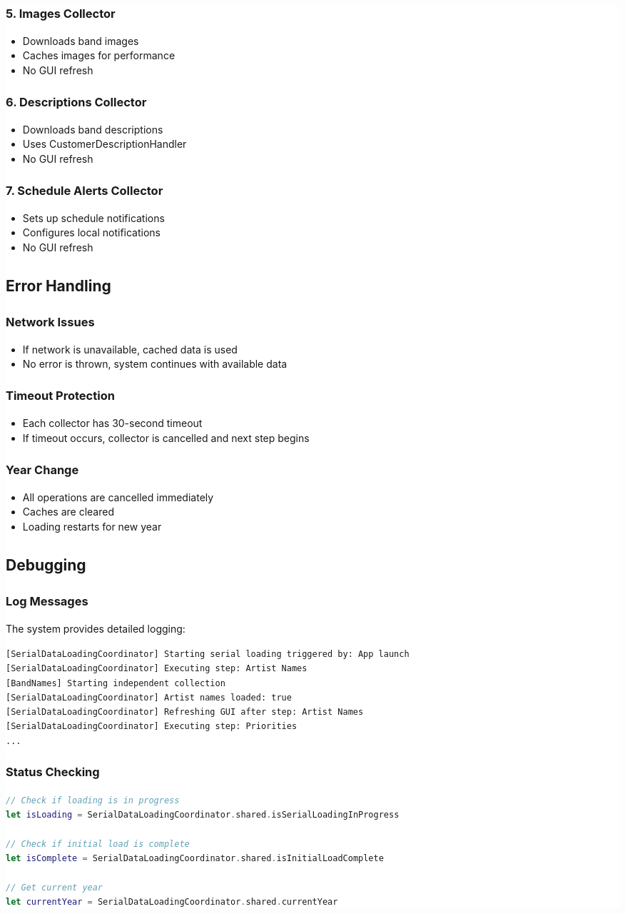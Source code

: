 ### 5. Images Collector
- Downloads band images
- Caches images for performance
- No GUI refresh

### 6. Descriptions Collector
- Downloads band descriptions
- Uses CustomerDescriptionHandler
- No GUI refresh

### 7. Schedule Alerts Collector
- Sets up schedule notifications
- Configures local notifications
- No GUI refresh

## Error Handling

### Network Issues
- If network is unavailable, cached data is used
- No error is thrown, system continues with available data

### Timeout Protection
- Each collector has 30-second timeout
- If timeout occurs, collector is cancelled and next step begins

### Year Change
- All operations are cancelled immediately
- Caches are cleared
- Loading restarts for new year

## Debugging

### Log Messages
The system provides detailed logging:

```
[SerialDataLoadingCoordinator] Starting serial loading triggered by: App launch
[SerialDataLoadingCoordinator] Executing step: Artist Names
[BandNames] Starting independent collection
[SerialDataLoadingCoordinator] Artist names loaded: true
[SerialDataLoadingCoordinator] Refreshing GUI after step: Artist Names
[SerialDataLoadingCoordinator] Executing step: Priorities
...
```

### Status Checking
```swift
// Check if loading is in progress
let isLoading = SerialDataLoadingCoordinator.shared.isSerialLoadingInProgress

// Check if initial load is complete
let isComplete = SerialDataLoadingCoordinator.shared.isInitialLoadComplete

// Get current year
let currentYear = SerialDataLoadingCoordinator.shared.currentYear
```
